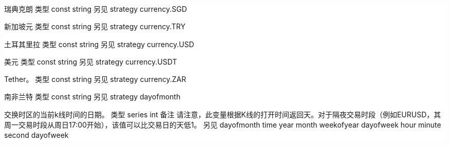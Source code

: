 瑞典克朗
类型
const string
另见
strategy
currency.SGD

新加坡元
类型
const string
另见
strategy
currency.TRY

土耳其里拉
类型
const string
另见
strategy
currency.USD

美元
类型
const string
另见
strategy
currency.USDT

Tether。
类型
const string
另见
strategy
currency.ZAR

南非兰特
类型
const string
另见
strategy
dayofmonth

交换时区的当前k线时间的日期。
类型
series int
备注
请注意，此变量根据K线的打开时间返回天。对于隔夜交易时段（例如EURUSD，其周一交易时段从周日17:00开始），该值可以比交易日的天低1。
另见
dayofmonth
time
year
month
weekofyear
dayofweek
hour
minute
second
dayofweek
